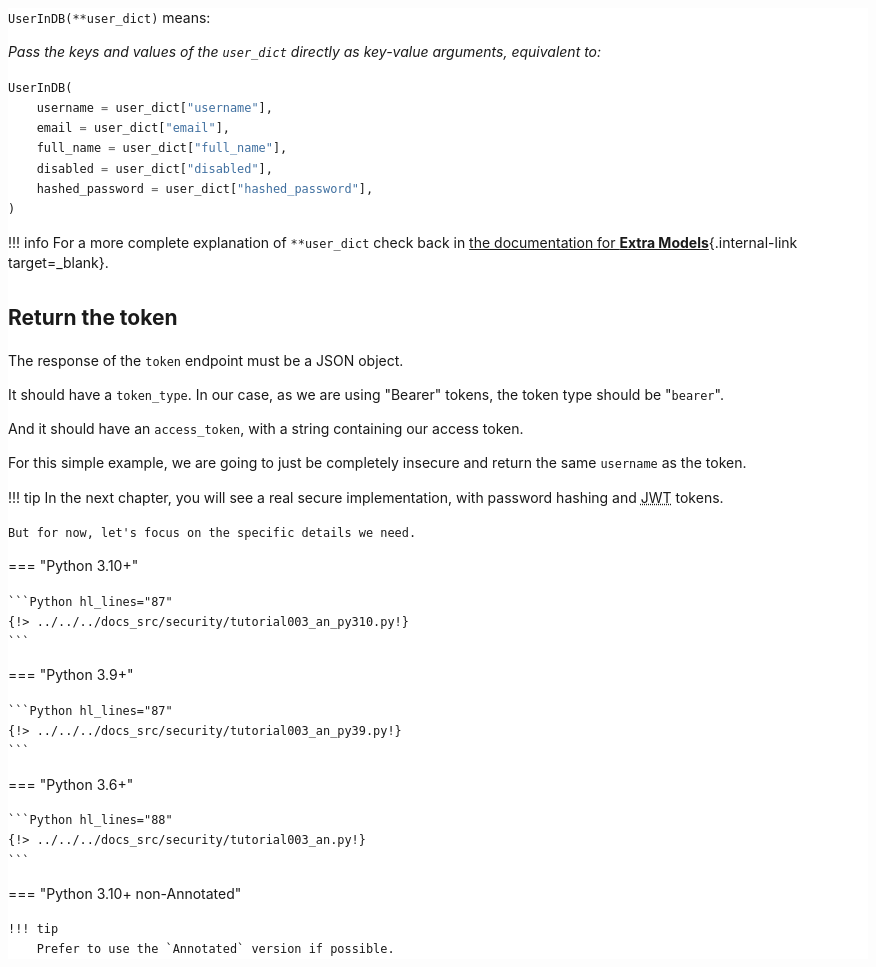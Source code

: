 `UserInDB(**user_dict)` means:

_Pass the keys and values of the `user_dict` directly as key-value arguments, equivalent to:_

```Python
UserInDB(
    username = user_dict["username"],
    email = user_dict["email"],
    full_name = user_dict["full_name"],
    disabled = user_dict["disabled"],
    hashed_password = user_dict["hashed_password"],
)
```

!!! info
For a more complete explanation of `**user_dict` check back in [the documentation for **Extra Models**](../extra-models.md#about-user_indict){.internal-link target=\_blank}.

## Return the token

The response of the `token` endpoint must be a JSON object.

It should have a `token_type`. In our case, as we are using "Bearer" tokens, the token type should be "`bearer`".

And it should have an `access_token`, with a string containing our access token.

For this simple example, we are going to just be completely insecure and return the same `username` as the token.

!!! tip
In the next chapter, you will see a real secure implementation, with password hashing and <abbr title="JSON Web Tokens">JWT</abbr> tokens.

    But for now, let's focus on the specific details we need.

=== "Python 3.10+"

    ```Python hl_lines="87"
    {!> ../../../docs_src/security/tutorial003_an_py310.py!}
    ```

=== "Python 3.9+"

    ```Python hl_lines="87"
    {!> ../../../docs_src/security/tutorial003_an_py39.py!}
    ```

=== "Python 3.6+"

    ```Python hl_lines="88"
    {!> ../../../docs_src/security/tutorial003_an.py!}
    ```

=== "Python 3.10+ non-Annotated"

    !!! tip
        Prefer to use the `Annotated` version if possible.
